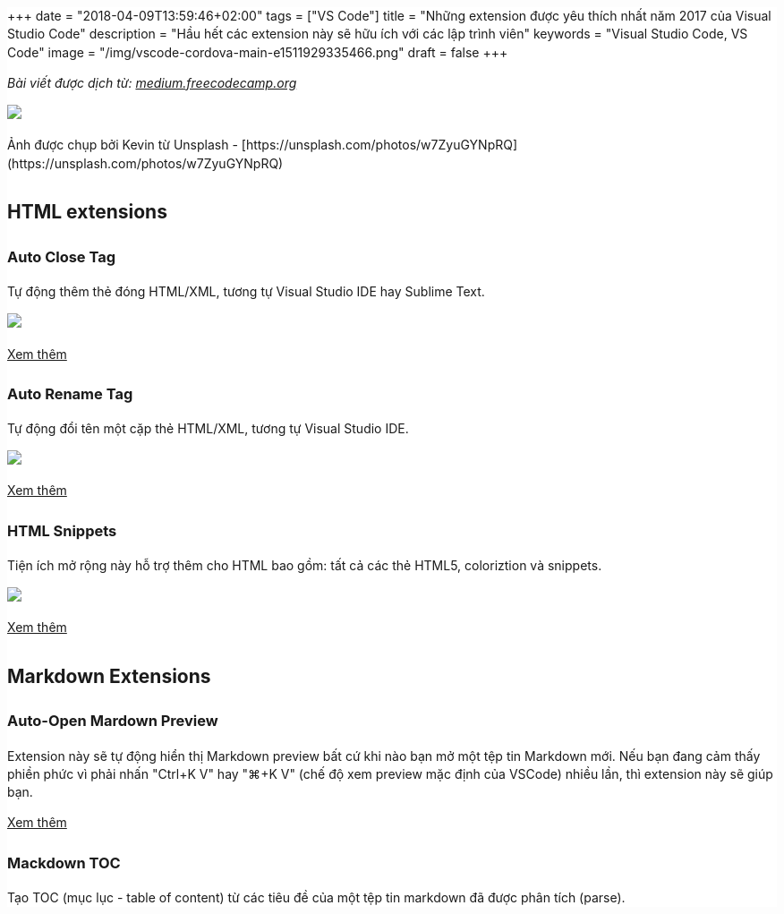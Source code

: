 +++
date = "2018-04-09T13:59:46+02:00"
tags = ["VS Code"]
title = "Những extension được yêu thích nhất năm 2017 của Visual Studio Code"
description = "Hầu hết các extension này sẽ hữu ích với các lập trình viên"
keywords = "Visual Studio Code, VS Code"
image = "/img/vscode-cordova-main-e1511929335466.png"
draft = false
+++

*Bài viết được dịch từ: [medium.freecodecamp.org](https://medium.freecodecamp.org/favorite-vs-code-extensions-2017-786ea235812f)*

![](https://cdn-images-1.medium.com/max/2000/0*T_k_KvM8_mTaowQl.)
<figcaption>Ảnh được chụp bởi Kevin từ Unsplash - [https://unsplash.com/photos/w7ZyuGYNpRQ](https://unsplash.com/photos/w7ZyuGYNpRQ)</figcaption>

## HTML extensions
### Auto Close Tag

Tự động thêm thẻ đóng HTML/XML, tương tự Visual Studio IDE hay Sublime Text.

![](https://cdn-images-1.medium.com/max/800/0*Cd71lDHJEGCX-Z-k.gif)

[Xem thêm](https://marketplace.visualstudio.com/items?itemName=formulahendry.auto-close-tag)

### Auto Rename Tag
Tự động đổi tên một cặp thẻ HTML/XML, tương tự Visual Studio IDE.

![](https://cdn-images-1.medium.com/max/800/0*FsgsWXgqaGZU5S0T.gif)

[Xem thêm](https://marketplace.visualstudio.com/items?itemName=formulahendry.auto-rename-tag)

### HTML Snippets
Tiện ích mở rộng này hỗ trợ thêm cho HTML bao gồm: tất cả các thẻ HTML5, coloriztion và snippets.

![](https://cdn-images-1.medium.com/max/800/0*WiOiRcZGOq2hLw74.)

[Xem thêm](https://marketplace.visualstudio.com/items?itemName=abusaidm.html-snippets)

## Markdown Extensions
### Auto-Open Mardown Preview
Extension này sẽ tự động hiển thị Markdown preview bất cứ khi nào bạn mở một tệp tin Markdown mới. Nếu bạn đang cảm thấy phiền phức vì phải nhấn "Ctrl+K V" hay "⌘+K V" (chế độ xem preview mặc định của VSCode) nhiều lần, thì extension này sẽ giúp bạn.

[Xem thêm](https://marketplace.visualstudio.com/items?itemName=hnw.vscode-auto-open-markdown-preview)

### Mackdown TOC
Tạo TOC (mục lục - table of content) từ các tiêu đề của một tệp tin markdown đã được phân tích (parse).
